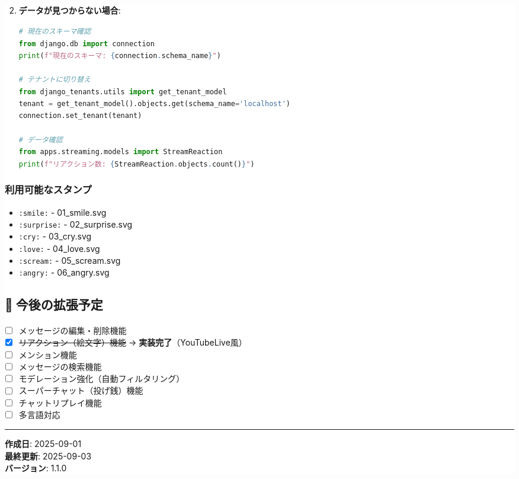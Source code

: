 2. **データが見つからない場合**:
   ```python
   # 現在のスキーマ確認
   from django.db import connection
   print(f"現在のスキーマ: {connection.schema_name}")
   
   # テナントに切り替え
   from django_tenants.utils import get_tenant_model
   tenant = get_tenant_model().objects.get(schema_name='localhost')
   connection.set_tenant(tenant)
   
   # データ確認
   from apps.streaming.models import StreamReaction
   print(f"リアクション数: {StreamReaction.objects.count()}")
   ```

### 利用可能なスタンプ

- `:smile:` - 01_smile.svg
- `:surprise:` - 02_surprise.svg  
- `:cry:` - 03_cry.svg
- `:love:` - 04_love.svg
- `:scream:` - 05_scream.svg
- `:angry:` - 06_angry.svg

## 🚀 今後の拡張予定

- [ ] メッセージの編集・削除機能
- [x] ~~リアクション（絵文字）機能~~ → **実装完了**（YouTubeLive風）
- [ ] メンション機能
- [ ] メッセージの検索機能
- [ ] モデレーション強化（自動フィルタリング）
- [ ] スーパーチャット（投げ銭）機能
- [ ] チャットリプレイ機能
- [ ] 多言語対応

---

**作成日**: 2025-09-01  
**最終更新**: 2025-09-03  
**バージョン**: 1.1.0
